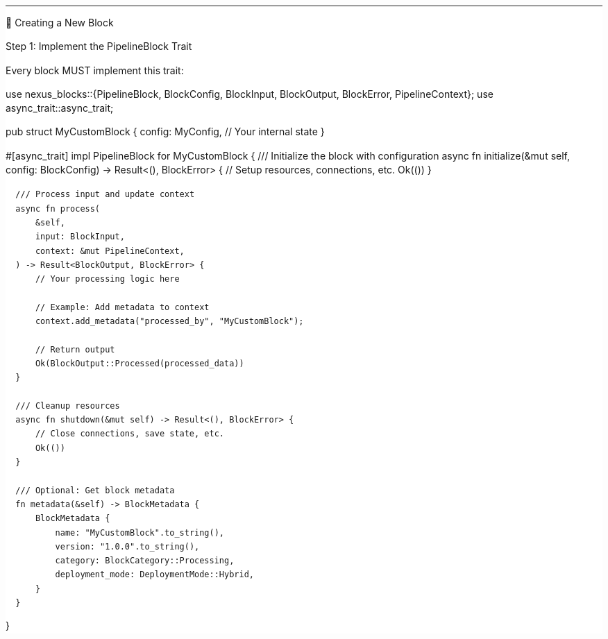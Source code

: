   ---
  🔨 Creating a New Block

  Step 1: Implement the PipelineBlock Trait

  Every block MUST implement this trait:

  use nexus_blocks::{PipelineBlock, BlockConfig, BlockInput, BlockOutput, BlockError, PipelineContext};
  use async_trait::async_trait;

  pub struct MyCustomBlock {
      config: MyConfig,
      // Your internal state
  }

  #[async_trait]
  impl PipelineBlock for MyCustomBlock {
      /// Initialize the block with configuration
      async fn initialize(&mut self, config: BlockConfig) -> Result<(), BlockError> {
          // Setup resources, connections, etc.
          Ok(())
      }

      /// Process input and update context
      async fn process(
          &self,
          input: BlockInput,
          context: &mut PipelineContext,
      ) -> Result<BlockOutput, BlockError> {
          // Your processing logic here

          // Example: Add metadata to context
          context.add_metadata("processed_by", "MyCustomBlock");

          // Return output
          Ok(BlockOutput::Processed(processed_data))
      }

      /// Cleanup resources
      async fn shutdown(&mut self) -> Result<(), BlockError> {
          // Close connections, save state, etc.
          Ok(())
      }

      /// Optional: Get block metadata
      fn metadata(&self) -> BlockMetadata {
          BlockMetadata {
              name: "MyCustomBlock".to_string(),
              version: "1.0.0".to_string(),
              category: BlockCategory::Processing,
              deployment_mode: DeploymentMode::Hybrid,
          }
      }
  }
